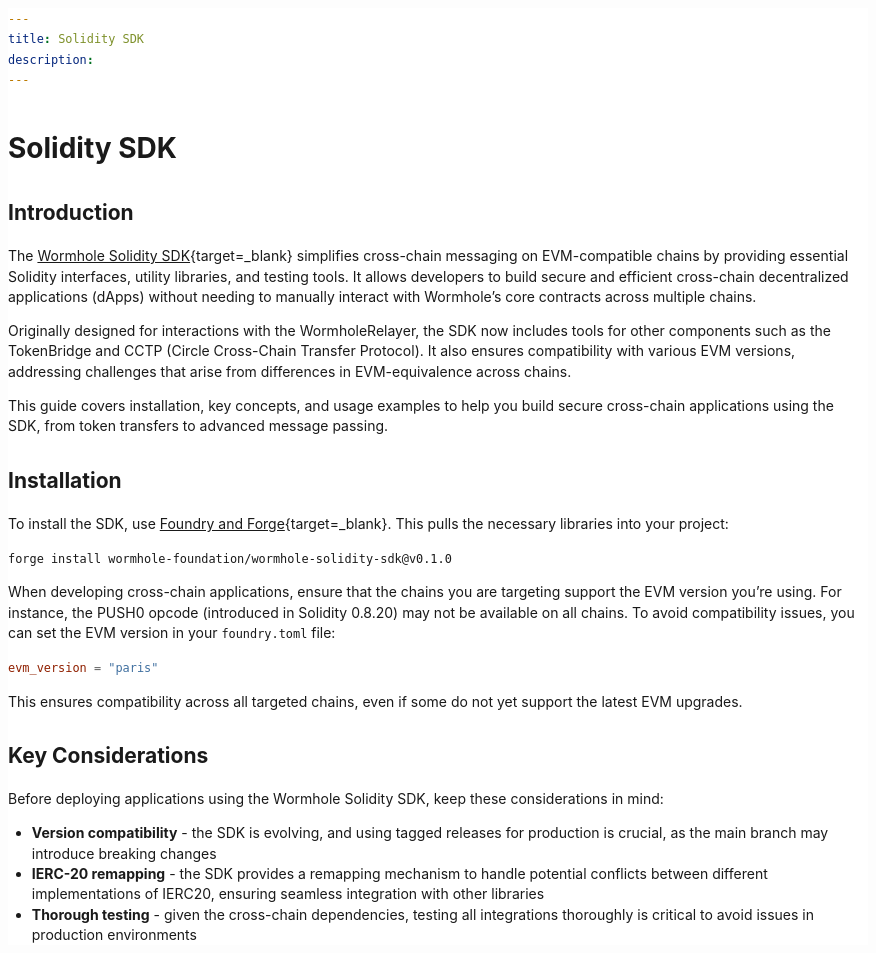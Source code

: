 ```yaml
---
title: Solidity SDK
description: 
---
```


# Solidity SDK

## Introduction 

The [Wormhole Solidity SDK](https://github.com/wormhole-foundation/wormhole-solidity-sdk){target=\_blank} simplifies cross-chain messaging on EVM-compatible chains by providing essential Solidity interfaces, utility libraries, and testing tools. It allows developers to build secure and efficient cross-chain decentralized applications (dApps) without needing to manually interact with Wormhole’s core contracts across multiple chains.

Originally designed for interactions with the WormholeRelayer, the SDK now includes tools for other components such as the TokenBridge and CCTP (Circle Cross-Chain Transfer Protocol). It also ensures compatibility with various EVM versions, addressing challenges that arise from differences in EVM-equivalence across chains.

This guide covers installation, key concepts, and usage examples to help you build secure cross-chain applications using the SDK, from token transfers to advanced message passing.

## Installation

To install the SDK, use [Foundry and Forge](https://book.getfoundry.sh/getting-started/installation){target=\_blank}. This pulls the necessary libraries into your project:

```bash
forge install wormhole-foundation/wormhole-solidity-sdk@v0.1.0
```

When developing cross-chain applications, ensure that the chains you are targeting support the EVM version you’re using. For instance, the PUSH0 opcode (introduced in Solidity 0.8.20) may not be available on all chains. To avoid compatibility issues, you can set the EVM version in your `foundry.toml` file:

```toml
evm_version = "paris"
```

This ensures compatibility across all targeted chains, even if some do not yet support the latest EVM upgrades.

## Key Considerations

Before deploying applications using the Wormhole Solidity SDK, keep these considerations in mind:

 - **Version compatibility** - the SDK is evolving, and using tagged releases for production is crucial, as the main branch may introduce breaking changes
 - **IERC-20 remapping** - the SDK provides a remapping mechanism to handle potential conflicts between different implementations of IERC20, ensuring seamless integration with other libraries
 - **Thorough testing** - given the cross-chain dependencies, testing all integrations thoroughly is critical to avoid issues in production environments
